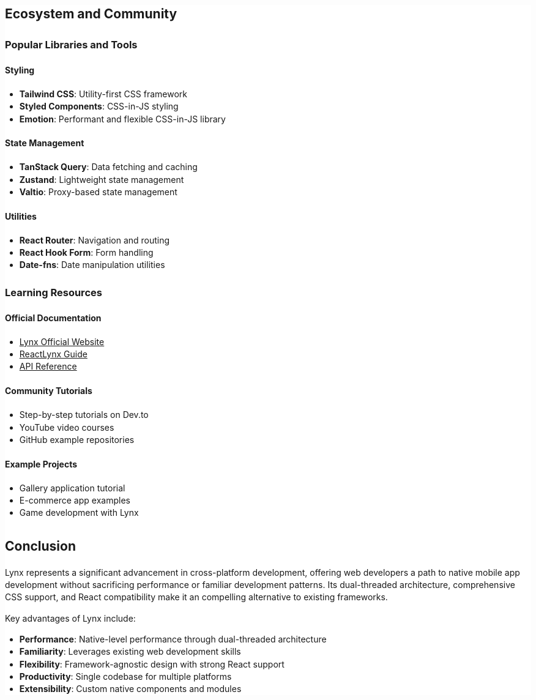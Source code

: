 ## Ecosystem and Community

### Popular Libraries and Tools

#### Styling
- **Tailwind CSS**: Utility-first CSS framework
- **Styled Components**: CSS-in-JS styling
- **Emotion**: Performant and flexible CSS-in-JS library

#### State Management
- **TanStack Query**: Data fetching and caching
- **Zustand**: Lightweight state management
- **Valtio**: Proxy-based state management

#### Utilities
- **React Router**: Navigation and routing
- **React Hook Form**: Form handling
- **Date-fns**: Date manipulation utilities

### Learning Resources

#### Official Documentation
- [Lynx Official Website](https://lynxjs.org)
- [ReactLynx Guide](https://lynxjs.org/react/introduction.html)
- [API Reference](https://lynxjs.org/api/)

#### Community Tutorials
- Step-by-step tutorials on Dev.to
- YouTube video courses
- GitHub example repositories

#### Example Projects
- Gallery application tutorial
- E-commerce app examples  
- Game development with Lynx

## Conclusion

Lynx represents a significant advancement in cross-platform development, offering web developers a path to native mobile app development without sacrificing performance or familiar development patterns. Its dual-threaded architecture, comprehensive CSS support, and React compatibility make it an compelling alternative to existing frameworks.

Key advantages of Lynx include:

- **Performance**: Native-level performance through dual-threaded architecture
- **Familiarity**: Leverages existing web development skills
- **Flexibility**: Framework-agnostic design with strong React support
- **Productivity**: Single codebase for multiple platforms
- **Extensibility**: Custom native components and modules
